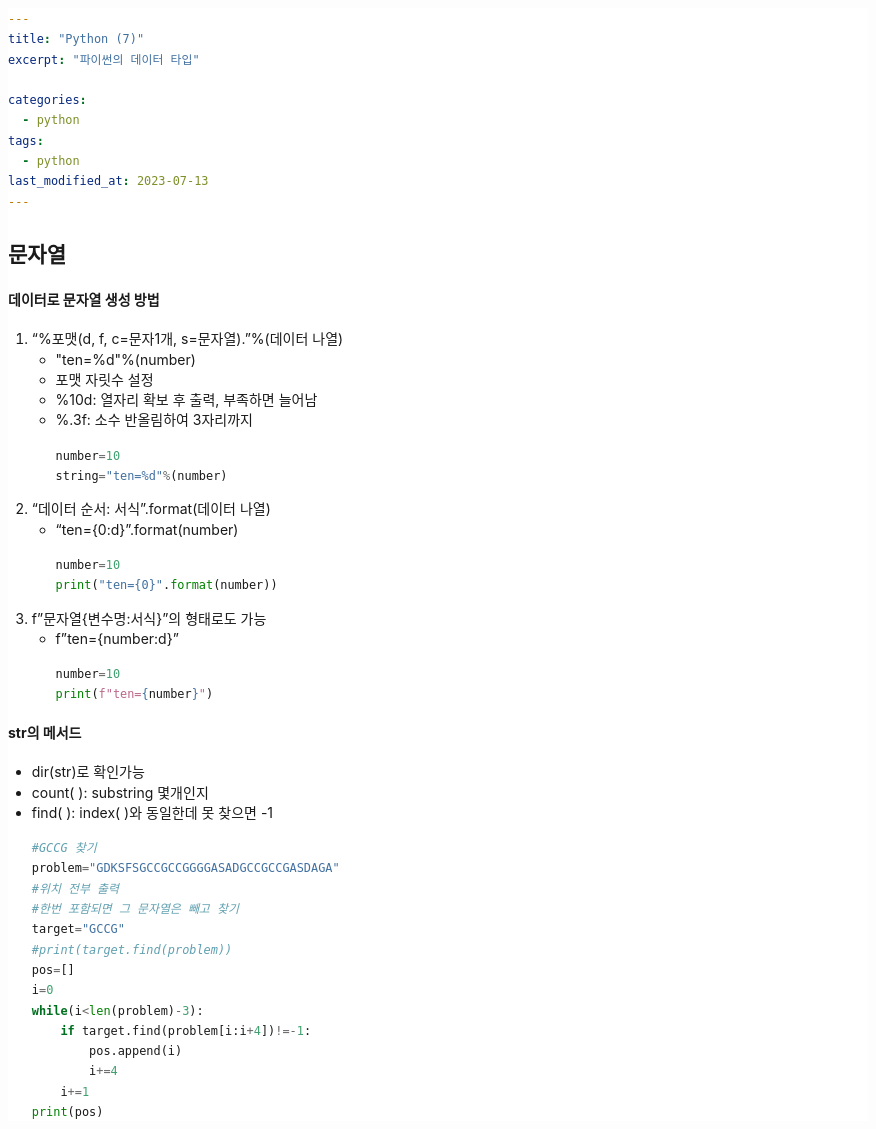 ```yaml
---
title: "Python (7)"
excerpt: "파이썬의 데이터 타입"

categories:
  - python
tags:
  - python
last_modified_at: 2023-07-13
---
```


## 문자열 ##

#### 데이터로 문자열 생성 방법 ####
1. “%포맷(d, f, c=문자1개, s=문자열).”%(데이터 나열)
    - "ten=%d"%(number)
    - 포맷 자릿수 설정
    - %10d: 열자리 확보 후 출력, 부족하면 늘어남
    - %.3f: 소수 반올림하여 3자리까지
        ```python
        number=10
        string="ten=%d"%(number)
        ```
2. “데이터 순서: 서식”.format(데이터 나열)
    - “ten={0:d}”.format(number)
        ```python
        number=10
        print("ten={0}".format(number))
        ```
3. f”문자열{변수명:서식}”의 형태로도 가능
    - f”ten={number:d}”
        ```python
        number=10
        print(f"ten={number}")
        ```
#### str의 메서드 ####
- dir(str)로 확인가능
- count( ): substring 몇개인지
- find( ): index( )와 동일한데 못 찾으면 -1
    ```python
    #GCCG 찾기
    problem="GDKSFSGCCGCCGGGGASADGCCGCCGASDAGA"
    #위치 전부 출력
    #한번 포함되면 그 문자열은 빼고 찾기
    target="GCCG"
    #print(target.find(problem))
    pos=[]
    i=0
    while(i<len(problem)-3):
        if target.find(problem[i:i+4])!=-1:
            pos.append(i)
            i+=4
        i+=1
    print(pos)
    ```
